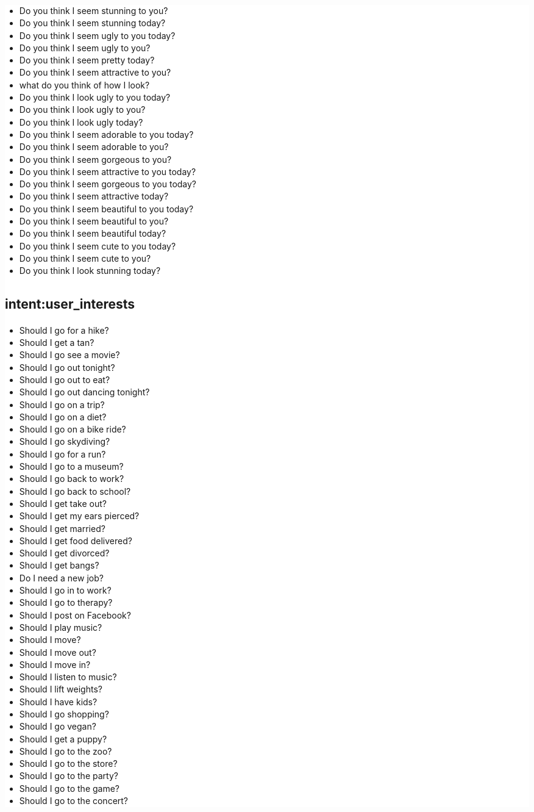 - Do you think I seem stunning to you?
- Do you think I seem stunning today?
- Do you think I seem ugly to you today?
- Do you think I seem ugly to you?
- Do you think I seem pretty today?
- Do you think I seem attractive to you?
- what do you think of how I look?
- Do you think I look ugly to you today?
- Do you think I look ugly to you?
- Do you think I look ugly today?
- Do you think I seem adorable to you today?
- Do you think I seem adorable to you?
- Do you think I seem gorgeous to you?
- Do you think I seem attractive to you today?
- Do you think I seem gorgeous to you today?
- Do you think I seem attractive today?
- Do you think I seem beautiful to you today?
- Do you think I seem beautiful to you?
- Do you think I seem beautiful today?
- Do you think I seem cute to you today?
- Do you think I seem cute to you?
- Do you think I look stunning today?

## intent:user_interests
- Should I go for a hike?
- Should I get a tan?
- Should I go see a movie?
- Should I go out tonight?
- Should I go out to eat?
- Should I go out dancing tonight?
- Should I go on a trip?
- Should I go on a diet?
- Should I go on a bike ride?
- Should I go skydiving?
- Should I go for a run?
- Should I go to a museum?
- Should I go back to work?
- Should I go back to school?
- Should I get take out?
- Should I get my ears pierced?
- Should I get married?
- Should I get food delivered?
- Should I get divorced?
- Should I get bangs?
- Do I need a new job?
- Should I go in to work?
- Should I go to therapy?
- Should I post on Facebook?
- Should I play music?
- Should I move?
- Should I move out?
- Should I move in?
- Should I listen to music?
- Should I lift weights?
- Should I have kids?
- Should I go shopping?
- Should I go vegan?
- Should I get a puppy?
- Should I go to the zoo?
- Should I go to the store?
- Should I go to the party?
- Should I go to the game?
- Should I go to the concert?